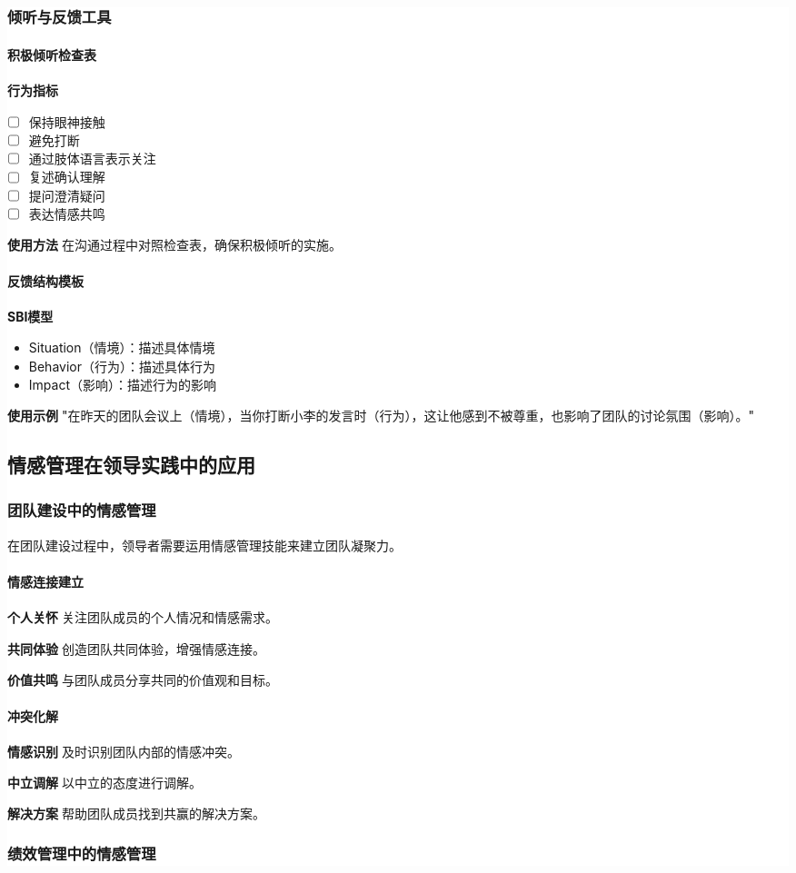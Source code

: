 ### 倾听与反馈工具

#### 积极倾听检查表

**行为指标**
- [ ] 保持眼神接触
- [ ] 避免打断
- [ ] 通过肢体语言表示关注
- [ ] 复述确认理解
- [ ] 提问澄清疑问
- [ ] 表达情感共鸣

**使用方法**
在沟通过程中对照检查表，确保积极倾听的实施。

#### 反馈结构模板

**SBI模型**
- Situation（情境）：描述具体情境
- Behavior（行为）：描述具体行为
- Impact（影响）：描述行为的影响

**使用示例**
"在昨天的团队会议上（情境），当你打断小李的发言时（行为），这让他感到不被尊重，也影响了团队的讨论氛围（影响）。"

## 情感管理在领导实践中的应用

### 团队建设中的情感管理

在团队建设过程中，领导者需要运用情感管理技能来建立团队凝聚力。

#### 情感连接建立

**个人关怀**
关注团队成员的个人情况和情感需求。

**共同体验**
创造团队共同体验，增强情感连接。

**价值共鸣**
与团队成员分享共同的价值观和目标。

#### 冲突化解

**情感识别**
及时识别团队内部的情感冲突。

**中立调解**
以中立的态度进行调解。

**解决方案**
帮助团队成员找到共赢的解决方案。

### 绩效管理中的情感管理
